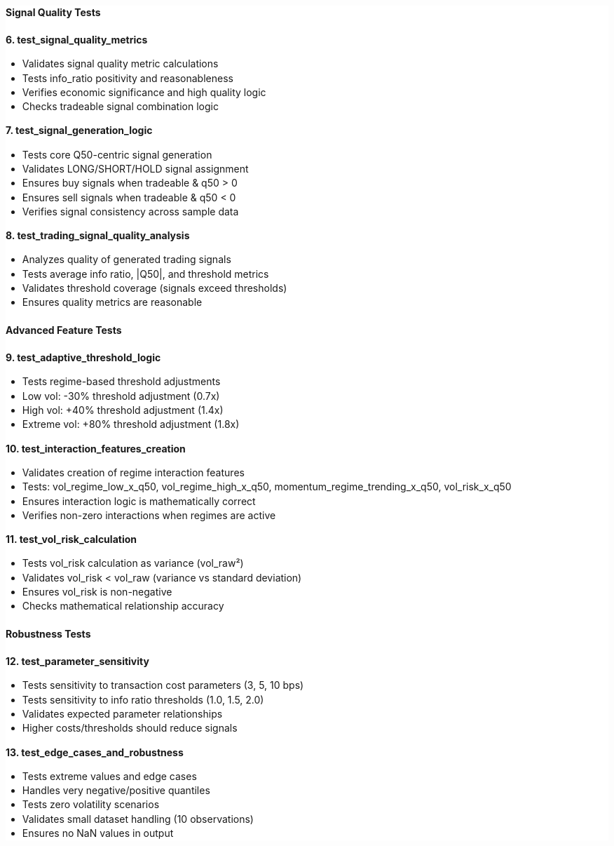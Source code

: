 #### Signal Quality Tests

**6. test_signal_quality_metrics**
- Validates signal quality metric calculations
- Tests info_ratio positivity and reasonableness
- Verifies economic significance and high quality logic
- Checks tradeable signal combination logic

**7. test_signal_generation_logic**
- Tests core Q50-centric signal generation
- Validates LONG/SHORT/HOLD signal assignment
- Ensures buy signals when tradeable & q50 > 0
- Ensures sell signals when tradeable & q50 < 0
- Verifies signal consistency across sample data

**8. test_trading_signal_quality_analysis**
- Analyzes quality of generated trading signals
- Tests average info ratio, |Q50|, and threshold metrics
- Validates threshold coverage (signals exceed thresholds)
- Ensures quality metrics are reasonable

#### Advanced Feature Tests

**9. test_adaptive_threshold_logic**
- Tests regime-based threshold adjustments
- Low vol: -30% threshold adjustment (0.7x)
- High vol: +40% threshold adjustment (1.4x)
- Extreme vol: +80% threshold adjustment (1.8x)

**10. test_interaction_features_creation**
- Validates creation of regime interaction features
- Tests: vol_regime_low_x_q50, vol_regime_high_x_q50, momentum_regime_trending_x_q50, vol_risk_x_q50
- Ensures interaction logic is mathematically correct
- Verifies non-zero interactions when regimes are active

**11. test_vol_risk_calculation**
- Tests vol_risk calculation as variance (vol_raw²)
- Validates vol_risk < vol_raw (variance vs standard deviation)
- Ensures vol_risk is non-negative
- Checks mathematical relationship accuracy

#### Robustness Tests

**12. test_parameter_sensitivity**
- Tests sensitivity to transaction cost parameters (3, 5, 10 bps)
- Tests sensitivity to info ratio thresholds (1.0, 1.5, 2.0)
- Validates expected parameter relationships
- Higher costs/thresholds should reduce signals

**13. test_edge_cases_and_robustness**
- Tests extreme values and edge cases
- Handles very negative/positive quantiles
- Tests zero volatility scenarios
- Validates small dataset handling (10 observations)
- Ensures no NaN values in output
